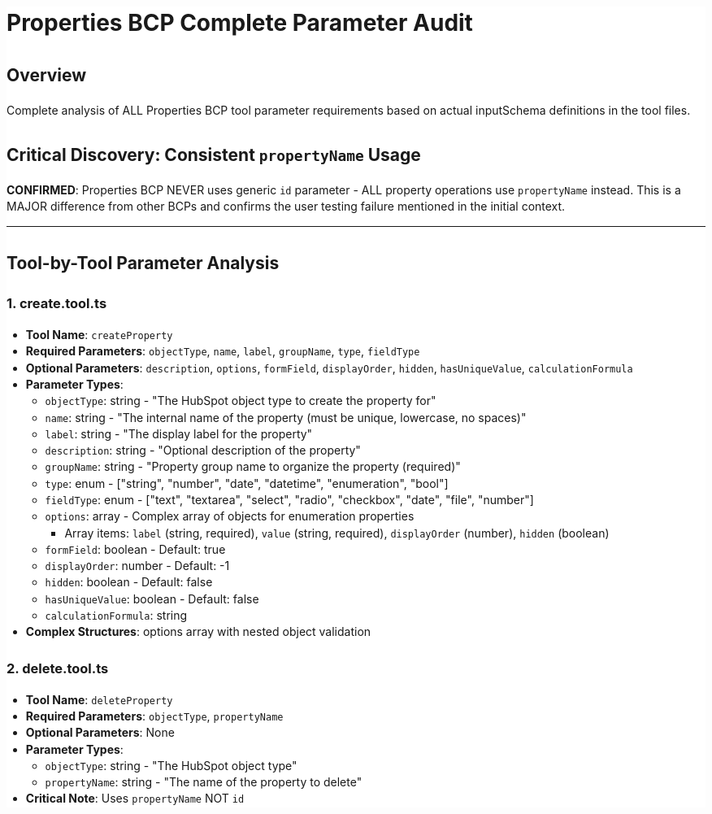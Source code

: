 # Properties BCP Complete Parameter Audit

## Overview
Complete analysis of ALL Properties BCP tool parameter requirements based on actual inputSchema definitions in the tool files.

## Critical Discovery: Consistent `propertyName` Usage
**CONFIRMED**: Properties BCP NEVER uses generic `id` parameter - ALL property operations use `propertyName` instead.
This is a MAJOR difference from other BCPs and confirms the user testing failure mentioned in the initial context.

---

## Tool-by-Tool Parameter Analysis

### 1. create.tool.ts
- **Tool Name**: `createProperty`
- **Required Parameters**: `objectType`, `name`, `label`, `groupName`, `type`, `fieldType`
- **Optional Parameters**: `description`, `options`, `formField`, `displayOrder`, `hidden`, `hasUniqueValue`, `calculationFormula`
- **Parameter Types**:
  - `objectType`: string - "The HubSpot object type to create the property for"
  - `name`: string - "The internal name of the property (must be unique, lowercase, no spaces)"
  - `label`: string - "The display label for the property"
  - `description`: string - "Optional description of the property"
  - `groupName`: string - "Property group name to organize the property (required)"
  - `type`: enum - ["string", "number", "date", "datetime", "enumeration", "bool"]
  - `fieldType`: enum - ["text", "textarea", "select", "radio", "checkbox", "date", "file", "number"]
  - `options`: array - Complex array of objects for enumeration properties
    - Array items: `label` (string, required), `value` (string, required), `displayOrder` (number), `hidden` (boolean)
  - `formField`: boolean - Default: true
  - `displayOrder`: number - Default: -1
  - `hidden`: boolean - Default: false
  - `hasUniqueValue`: boolean - Default: false
  - `calculationFormula`: string
- **Complex Structures**: options array with nested object validation

### 2. delete.tool.ts
- **Tool Name**: `deleteProperty`
- **Required Parameters**: `objectType`, `propertyName`
- **Optional Parameters**: None
- **Parameter Types**:
  - `objectType`: string - "The HubSpot object type"
  - `propertyName`: string - "The name of the property to delete"
- **Critical Note**: Uses `propertyName` NOT `id`
